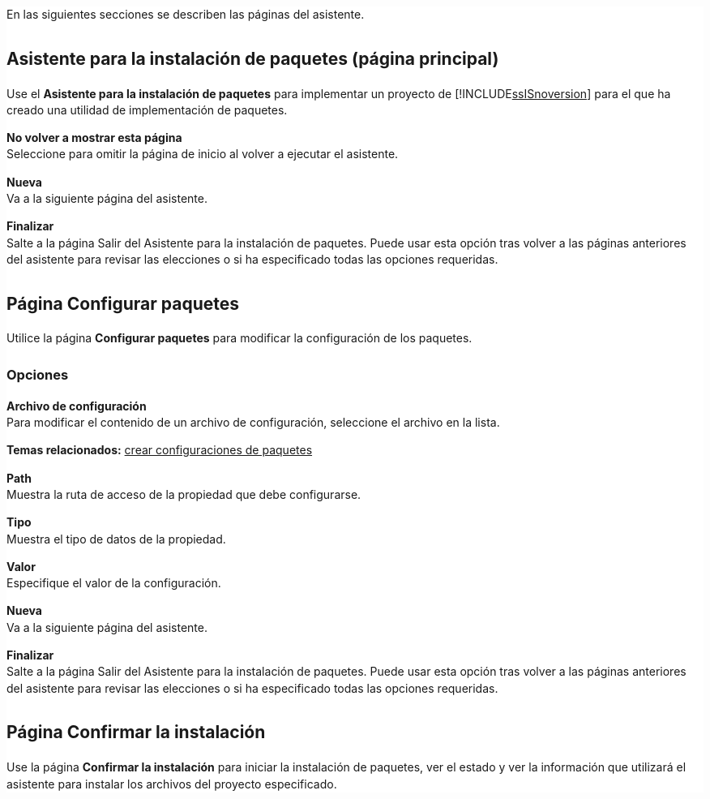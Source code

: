  En las siguientes secciones se describen las páginas del asistente.  
  
## <a name="welcome-to-the-package-installation-wizard-page"></a>Asistente para la instalación de paquetes (página principal)  
 Use el **Asistente para la instalación de paquetes** para implementar un proyecto de [!INCLUDE[ssISnoversion](../includes/ssisnoversion-md.md)] para el que ha creado una utilidad de implementación de paquetes.  
  
 **No volver a mostrar esta página**  
 Seleccione para omitir la página de inicio al volver a ejecutar el asistente.  
  
 **Nueva**  
 Va a la siguiente página del asistente.  
  
 **Finalizar**  
 Salte a la página Salir del Asistente para la instalación de paquetes. Puede usar esta opción tras volver a las páginas anteriores del asistente para revisar las elecciones o si ha especificado todas las opciones requeridas.  
  
## <a name="configure-packages-page"></a>Página Configurar paquetes  
 Utilice la página **Configurar paquetes** para modificar la configuración de los paquetes.  
  
### <a name="options"></a>Opciones  
 **Archivo de configuración**  
 Para modificar el contenido de un archivo de configuración, seleccione el archivo en la lista.  
  
 **Temas relacionados:** [crear configuraciones de paquetes](../../2014/integration-services/create-package-configurations.md)  
  
 **Path**  
 Muestra la ruta de acceso de la propiedad que debe configurarse.  
  
 **Tipo**  
 Muestra el tipo de datos de la propiedad.  
  
 **Valor**  
 Especifique el valor de la configuración.  
  
 **Nueva**  
 Va a la siguiente página del asistente.  
  
 **Finalizar**  
 Salte a la página Salir del Asistente para la instalación de paquetes. Puede usar esta opción tras volver a las páginas anteriores del asistente para revisar las elecciones o si ha especificado todas las opciones requeridas.  
  
## <a name="confirm-installation-page"></a>Página Confirmar la instalación  
 Use la página **Confirmar la instalación** para iniciar la instalación de paquetes, ver el estado y ver la información que utilizará el asistente para instalar los archivos del proyecto especificado.  
  